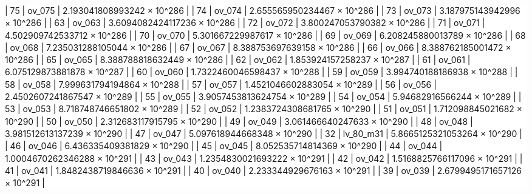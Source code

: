 | 75 | ov_075 | 2.193041808993242 × 10^286 |
| 74 | ov_074 | 2.655565950234467 × 10^286 |
| 73 | ov_073 | 3.187975143942996 × 10^286 |
| 63 | ov_063 | 3.6094082424117236 × 10^286 |
| 72 | ov_072 | 3.800247053790382 × 10^286 |
| 71 | ov_071 | 4.502909742533712 × 10^286 |
| 70 | ov_070 | 5.301667229987617 × 10^286 |
| 69 | ov_069 | 6.208245880013789 × 10^286 |
| 68 | ov_068 | 7.235031288105044 × 10^286 |
| 67 | ov_067 | 8.388753697639158 × 10^286 |
| 66 | ov_066 | 8.388762185001472 × 10^286 |
| 65 | ov_065 | 8.388788818632449 × 10^286 |
| 62 | ov_062 | 1.853924157258237 × 10^287 |
| 61 | ov_061 | 6.075129873881878 × 10^287 |
| 60 | ov_060 | 1.7322460046598437 × 10^288 |
| 59 | ov_059 | 3.994740188186938 × 10^288 |
| 58 | ov_058 | 7.999631794194864 × 10^288 |
| 57 | ov_057 | 1.4521046602883054 × 10^289 |
| 56 | ov_056 | 2.4502607241867547 × 10^289 |
| 55 | ov_055 | 3.9057453813624754 × 10^289 |
| 54 | ov_054 | 5.94682916566244 × 10^289 |
| 53 | ov_053 | 8.718748746651802 × 10^289 |
| 52 | ov_052 | 1.2383724308681765 × 10^290 |
| 51 | ov_051 | 1.712098845021682 × 10^290 |
| 50 | ov_050 | 2.312683117915795 × 10^290 |
| 49 | ov_049 | 3.061466640247633 × 10^290 |
| 48 | ov_048 | 3.981512613137239 × 10^290 |
| 47 | ov_047 | 5.097618944668348 × 10^290 |
| 32 | lv_80_m31 | 5.8665125321053264 × 10^290 |
| 46 | ov_046 | 6.436335409381829 × 10^290 |
| 45 | ov_045 | 8.052535714814369 × 10^290 |
| 44 | ov_044 | 1.0004670262346288 × 10^291 |
| 43 | ov_043 | 1.2354830021693222 × 10^291 |
| 42 | ov_042 | 1.5168825766117096 × 10^291 |
| 41 | ov_041 | 1.8482438719846636 × 10^291 |
| 40 | ov_040 | 2.233344929676163 × 10^291 |
| 39 | ov_039 | 2.6799495171657126 × 10^291 |
